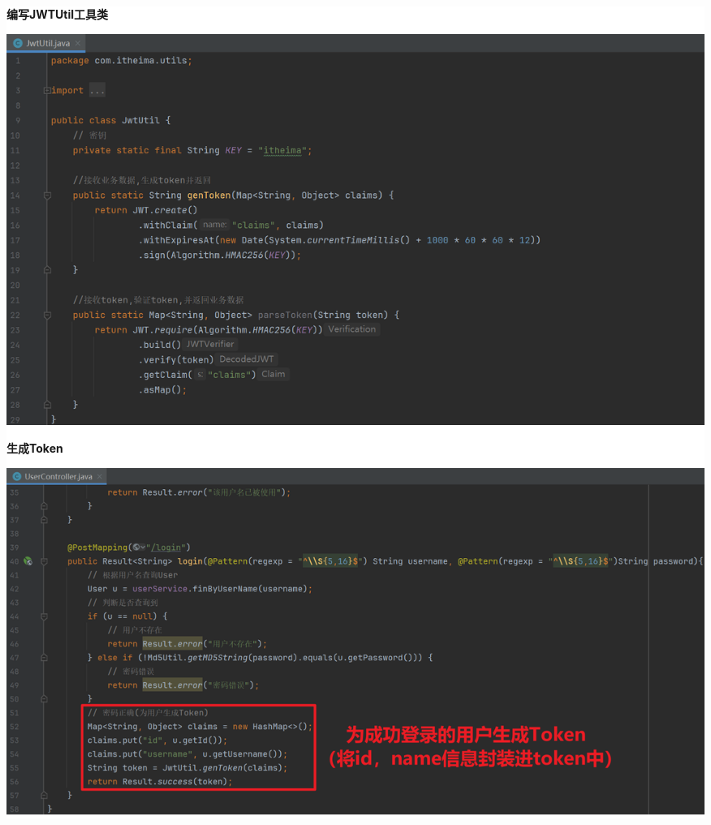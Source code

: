 **编写JWTUtil工具类**

![image-20240611160811674](https://github.com/YOIOc/learning-record/blob/main/image/JWT工具.png)

**生成Token**

![image-20240611161056337](https://github.com/YOIOc/learning-record/blob/main/image/生成Token.png)
